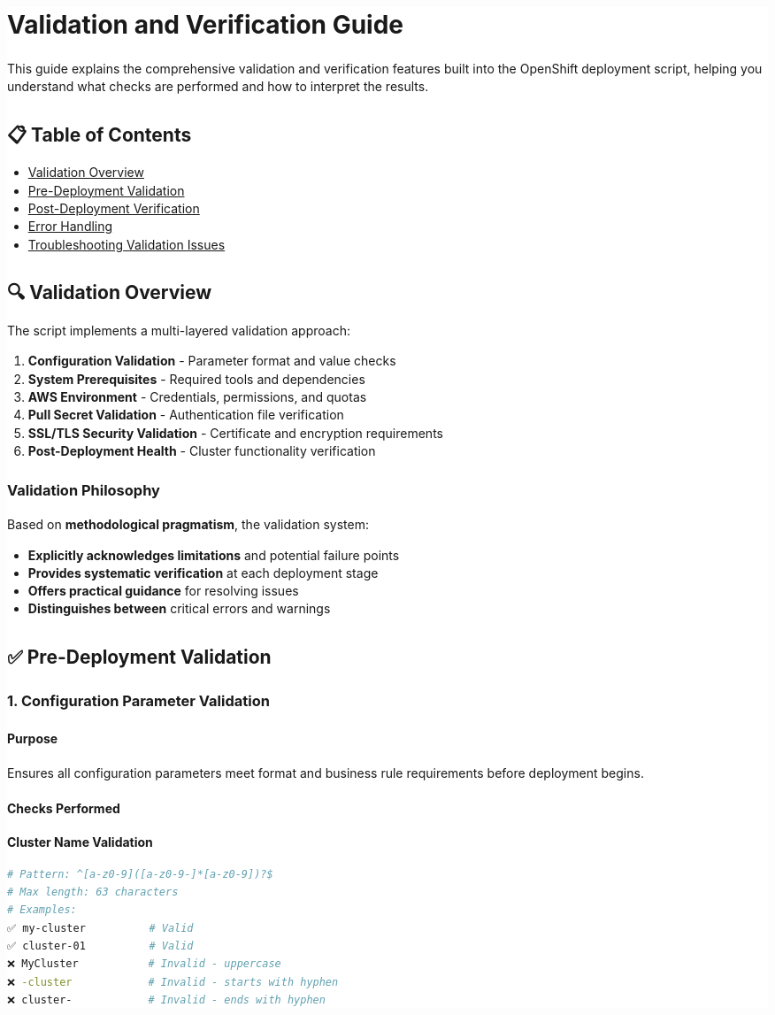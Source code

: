 # Validation and Verification Guide

This guide explains the comprehensive validation and verification features built into the OpenShift deployment script, helping you understand what checks are performed and how to interpret the results.

## 📋 Table of Contents

- [Validation Overview](#validation-overview)
- [Pre-Deployment Validation](#pre-deployment-validation)
- [Post-Deployment Verification](#post-deployment-verification)
- [Error Handling](#error-handling)
- [Troubleshooting Validation Issues](#troubleshooting-validation-issues)

## 🔍 Validation Overview

The script implements a multi-layered validation approach:

1. **Configuration Validation** - Parameter format and value checks
2. **System Prerequisites** - Required tools and dependencies
3. **AWS Environment** - Credentials, permissions, and quotas
4. **Pull Secret Validation** - Authentication file verification
5. **SSL/TLS Security Validation** - Certificate and encryption requirements
6. **Post-Deployment Health** - Cluster functionality verification

### Validation Philosophy

Based on **methodological pragmatism**, the validation system:
- **Explicitly acknowledges limitations** and potential failure points
- **Provides systematic verification** at each deployment stage
- **Offers practical guidance** for resolving issues
- **Distinguishes between** critical errors and warnings

## ✅ Pre-Deployment Validation

### 1. Configuration Parameter Validation

#### Purpose
Ensures all configuration parameters meet format and business rule requirements before deployment begins.

#### Checks Performed

**Cluster Name Validation**
```bash
# Pattern: ^[a-z0-9]([a-z0-9-]*[a-z0-9])?$
# Max length: 63 characters
# Examples:
✅ my-cluster          # Valid
✅ cluster-01          # Valid
❌ MyCluster           # Invalid - uppercase
❌ -cluster            # Invalid - starts with hyphen
❌ cluster-            # Invalid - ends with hyphen
```
